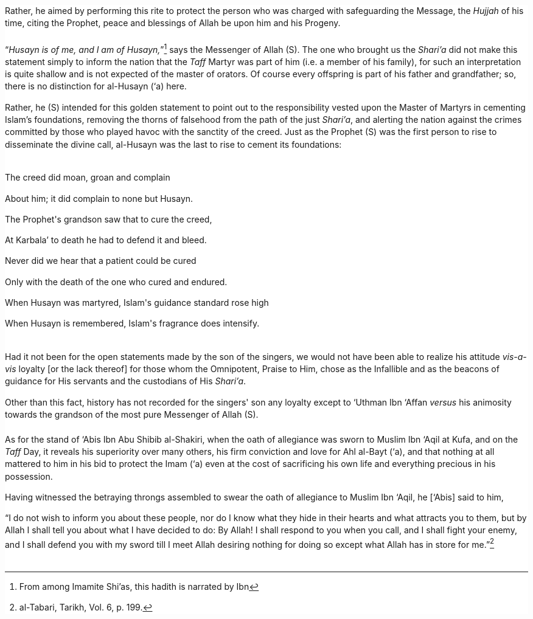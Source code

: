 Rather, he aimed by performing this rite to protect the person who was
charged with safeguarding the Message, the *Hujjah* of his time, citing
the Prophet, peace and blessings of Allah be upon him and his Progeny.  
    
 “*Husayn is of me, and I am of Husayn,*”[^5] says the Messenger of
Allah (S). The one who brought us the *Shari’a* did not make this
statement simply to inform the nation that the *Taff* Martyr was part of
him (i.e. a member of his family), for such an interpretation is quite
shallow and is not expected of the master of orators. Of course every
offspring is part of his father and grandfather; so, there is no
distinction for al-Husayn (‘a) here.

Rather, he (S) intended for this golden statement to point out to the
responsibility vested upon the Master of Martyrs in cementing Islam’s
foundations, removing the thorns of falsehood from the path of the just
*Shari’a*, and alerting the nation against the crimes committed by those
who played havoc with the sanctity of the creed. Just as the Prophet (S)
was the first person to rise to disseminate the divine call, al-Husayn
was the last to rise to cement its foundations:  
  

The creed did moan, groan and complain

About him; it did complain to none but Husayn.

The Prophet's grandson saw that to cure the creed,

At Karbala’ to death he had to defend it and bleed.

Never did we hear that a patient could be cured

Only with the death of the one who cured and endured.

When Husayn was martyred, Islam's guidance standard rose high

When Husayn is remembered, Islam's fragrance does intensify.

   
 Had it not been for the open statements made by the son of the singers,
we would not have been able to realize his attitude *vis-a-vis* loyalty
[or the lack thereof] for those whom the Omnipotent, Praise to Him,
chose as the Infallible and as the beacons of guidance for His servants
and the custodians of His *Shari’a*.

Other than this fact, history has not recorded for the singers' son any
loyalty except to ‘Uthman Ibn ‘Affan *versus* his animosity towards the
grandson of the most pure Messenger of Allah (S).  
    
 As for the stand of ‘Abis Ibn Abu Shibib al-Shakiri, when the oath of
allegiance was sworn to Muslim Ibn ‘Aqil at Kufa, and on the *Taff* Day,
it reveals his superiority over many others, his firm conviction and
love for Ahl al-Bayt (‘a), and that nothing at all mattered to him in
his bid to protect the Imam (‘a) even at the cost of sacrificing his own
life and everything precious in his possession.

Having witnessed the betraying throngs assembled to swear the oath of
allegiance to Muslim Ibn ‘Aqil, he [‘Abis] said to him,

“I do not wish to inform you about these people, nor do I know what they
hide in their hearts and what attracts you to them, but by Allah I shall
tell you about what I have decided to do: By Allah! I shall respond to
you when you call, and I shall fight your enemy, and I shall defend you
with my sword till I meet Allah desiring nothing for doing so except
what Allah has in store for me.”[^6]  
    

[^1]: al-Tabari, Tarikh, Vol. 1, p. 238. Ibn al-Athir, Al-Kamil, Vol. 4,
[^2]: Ibn Qawlawayh, Kamil al-Ziyarat, pp. 969-970.
[^3]: al-Bukhari, “Kitab al-Anbiya’” (book of the prophets), in the
[^4]: Such a level of readiness to sacrifice for the son of the
[^5]: From among Imamite Shi’as, this hadith is narrated by Ibn
[^6]: al-Tabari, Tarikh, Vol. 6, p. 199.
[^7]: al-Tabari, Tarikh, Vol. 6, p. 254.
[^8]: Ibn Nama, Muthir al-Ahzan.
[^9]: Ibn Tawus, Al-Luhuf, p. 61 (Saida edition).
[^10]: al-Tabari, Tarikh, Vol. 6, p. 255.